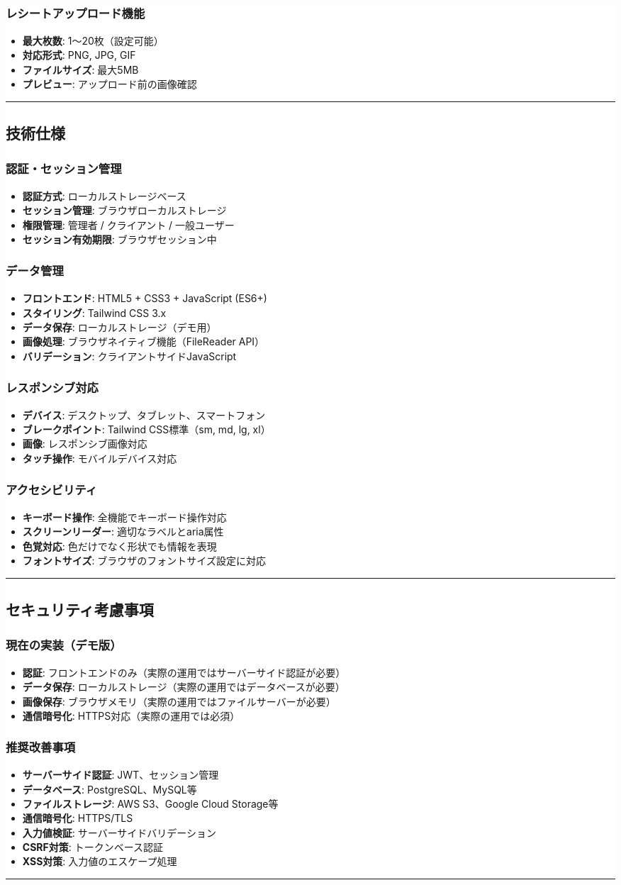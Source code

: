 ### レシートアップロード機能
- **最大枚数**: 1〜20枚（設定可能）
- **対応形式**: PNG, JPG, GIF
- **ファイルサイズ**: 最大5MB
- **プレビュー**: アップロード前の画像確認

---

## 技術仕様

### 認証・セッション管理
- **認証方式**: ローカルストレージベース
- **セッション管理**: ブラウザローカルストレージ
- **権限管理**: 管理者 / クライアント / 一般ユーザー
- **セッション有効期限**: ブラウザセッション中

### データ管理
- **フロントエンド**: HTML5 + CSS3 + JavaScript (ES6+)
- **スタイリング**: Tailwind CSS 3.x
- **データ保存**: ローカルストレージ（デモ用）
- **画像処理**: ブラウザネイティブ機能（FileReader API）
- **バリデーション**: クライアントサイドJavaScript

### レスポンシブ対応
- **デバイス**: デスクトップ、タブレット、スマートフォン
- **ブレークポイント**: Tailwind CSS標準（sm, md, lg, xl）
- **画像**: レスポンシブ画像対応
- **タッチ操作**: モバイルデバイス対応

### アクセシビリティ
- **キーボード操作**: 全機能でキーボード操作対応
- **スクリーンリーダー**: 適切なラベルとaria属性
- **色覚対応**: 色だけでなく形状でも情報を表現
- **フォントサイズ**: ブラウザのフォントサイズ設定に対応

---

## セキュリティ考慮事項

### 現在の実装（デモ版）
- **認証**: フロントエンドのみ（実際の運用ではサーバーサイド認証が必要）
- **データ保存**: ローカルストレージ（実際の運用ではデータベースが必要）
- **画像保存**: ブラウザメモリ（実際の運用ではファイルサーバーが必要）
- **通信暗号化**: HTTPS対応（実際の運用では必須）

### 推奨改善事項
- **サーバーサイド認証**: JWT、セッション管理
- **データベース**: PostgreSQL、MySQL等
- **ファイルストレージ**: AWS S3、Google Cloud Storage等
- **通信暗号化**: HTTPS/TLS
- **入力値検証**: サーバーサイドバリデーション
- **CSRF対策**: トークンベース認証
- **XSS対策**: 入力値のエスケープ処理

---